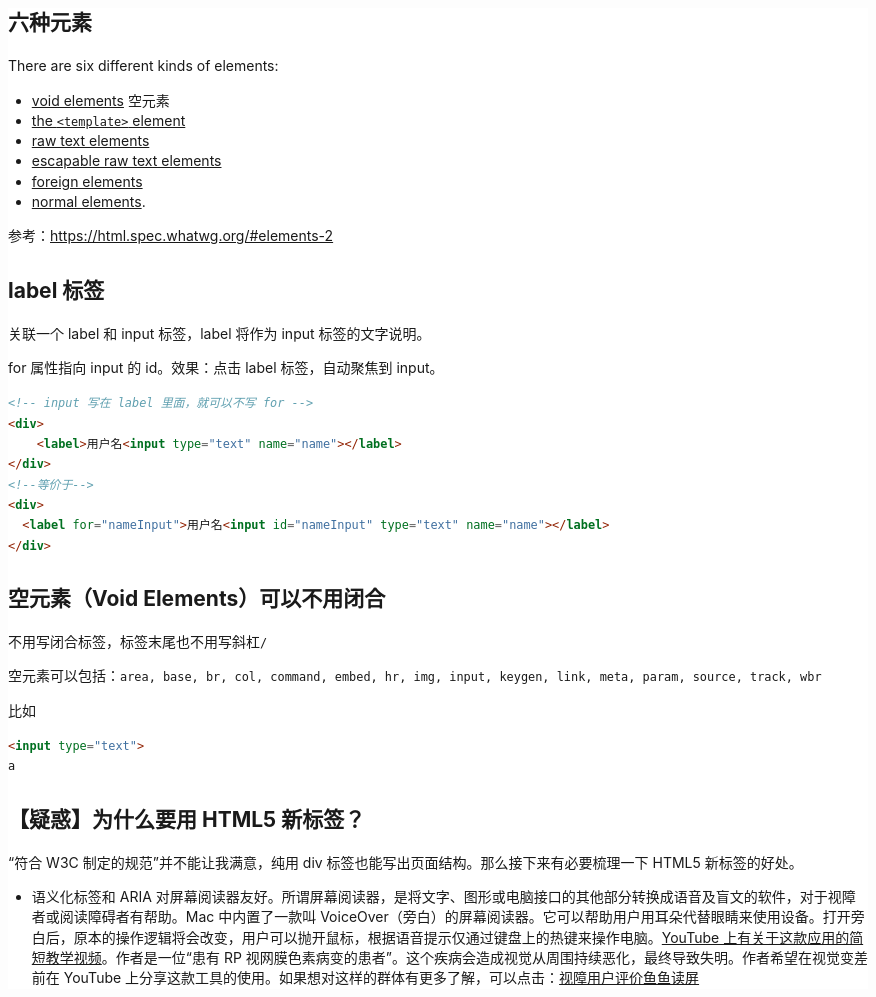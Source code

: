 ## 六种元素

There are six different kinds of elements: 

- [void elements](https://html.spec.whatwg.org/#void-elements) 空元素
- [the `<template>` element](https://html.spec.whatwg.org/#the-template-element-2)
- [raw text elements](https://html.spec.whatwg.org/#raw-text-elements)
- [escapable raw text elements](https://html.spec.whatwg.org/#escapable-raw-text-elements)
- [foreign elements](https://html.spec.whatwg.org/#foreign-elements)
- [normal elements](https://html.spec.whatwg.org/#normal-elements).

参考：https://html.spec.whatwg.org/#elements-2

## label 标签

关联一个 label 和 input 标签，label 将作为 input 标签的文字说明。

for 属性指向 input 的 id。效果：点击 label 标签，自动聚焦到 input。

```html
<!-- input 写在 label 里面，就可以不写 for -->
<div>
    <label>用户名<input type="text" name="name"></label>
</div>
<!--等价于-->
<div>
  <label for="nameInput">用户名<input id="nameInput" type="text" name="name"></label>
</div>
```

## 空元素（Void Elements）可以不用闭合

不用写闭合标签，标签末尾也不用写斜杠`/`

空元素可以包括：`area, base, br, col, command, embed, hr, img, input, keygen, link, meta, param, source, track, wbr`

比如

```html
<input type="text">
a
```



## 【疑惑】为什么要用 HTML5 新标签？

“符合 W3C 制定的规范”并不能让我满意，纯用 div 标签也能写出页面结构。那么接下来有必要梳理一下 HTML5 新标签的好处。

- 语义化标签和 ARIA 对屏幕阅读器友好。所谓屏幕阅读器，是将文字、图形或电脑接口的其他部分转换成语音及盲文的软件，对于视障者或阅读障碍者有帮助。Mac 中内置了一款叫 VoiceOver（旁白）的屏幕阅读器。它可以帮助用户用耳朵代替眼睛来使用设备。打开旁白后，原本的操作逻辑将会改变，用户可以抛开鼠标，根据语音提示仅通过键盘上的热键来操作电脑。[YouTube 上有关于这款应用的简短教学视频](https://www.youtube.com/watch?v=_bJp6QWp3Tg)。作者是一位“患有 RP 视网膜色素病变的患者”。这个疾病会造成视觉从周围持续恶化，最终导致失明。作者希望在视觉变差前在 YouTube 上分享这款工具的使用。如果想对这样的群体有更多了解，可以点击：[视障用户评价鱼鱼读屏](https://github.com/megabitsenmzq/Information-Pages-Of-My-Apps/blob/master/FishScreenReader/UserReview%40%E4%B8%89%E6%A8%AA%E4%B8%80%E7%AB%965964.md)
